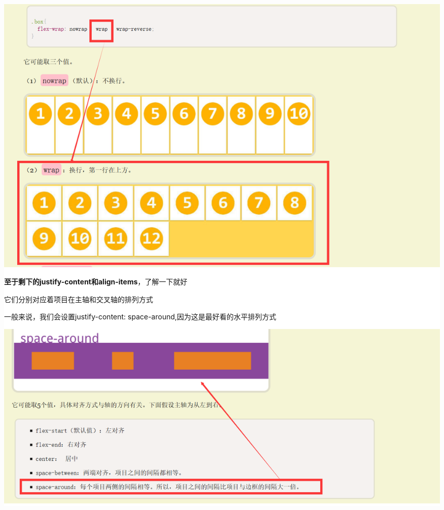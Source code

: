 ![1556552977617](assets/1556552977617.png)

**至于剩下的justify-content和align-items**，了解一下就好

它们分别对应着项目在主轴和交叉轴的排列方式

一般来说，我们会设置justify-content: space-around,因为这是最好看的水平排列方式

![1556553175029](assets/1556553175029.png)

